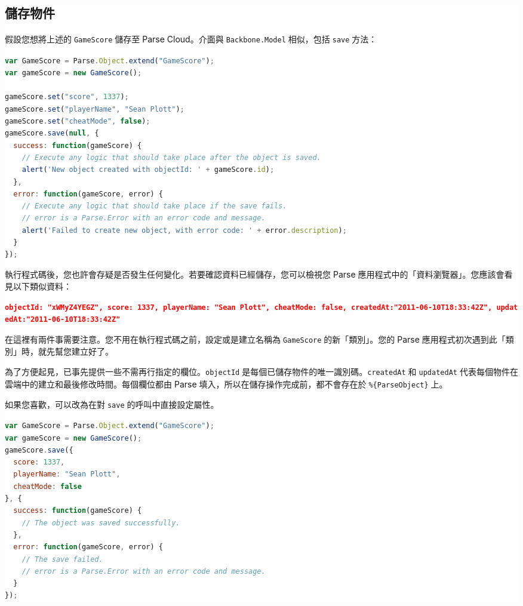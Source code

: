 ## 儲存物件

假設您想將上述的 `GameScore` 儲存至 Parse Cloud。介面與 `Backbone.Model` 相似，包括 `save` 方法：

```js
var GameScore = Parse.Object.extend("GameScore");
var gameScore = new GameScore();

gameScore.set("score", 1337);
gameScore.set("playerName", "Sean Plott");
gameScore.set("cheatMode", false);
gameScore.save(null, {
  success: function(gameScore) {
    // Execute any logic that should take place after the object is saved.
    alert('New object created with objectId: ' + gameScore.id);
  },
  error: function(gameScore, error) {
    // Execute any logic that should take place if the save fails.
    // error is a Parse.Error with an error code and message.
    alert('Failed to create new object, with error code: ' + error.description);
  }
});
```

執行程式碼後，您也許會存疑是否發生任何變化。若要確認資料已經儲存，您可以檢視您 Parse 應用程式中的「資料瀏覽器」。您應該會看見以下類似資料：

```json
objectId: "xWMyZ4YEGZ", score: 1337, playerName: "Sean Plott", cheatMode: false, createdAt:"2011-06-10T18:33:42Z", updatedAt:"2011-06-10T18:33:42Z"
```

在這裡有兩件事需要注意。您不用在執行程式碼之前，設定或是建立名稱為 `GameScore` 的新「類別」。您的 Parse 應用程式初次遇到此「類別」時，就先幫您建立好了。

為了方便起見，已事先提供一些不需再行指定的欄位。`objectId` 是每個已儲存物件的唯一識別碼。`createdAt` 和 `updatedAt` 代表每個物件在雲端中的建立和最後修改時間。每個欄位都由 Parse 填入，所以在儲存操作完成前，都不會存在於 `%{ParseObject}` 上。

如果您喜歡，可以改為在對 `save` 的呼叫中直接設定屬性。

```js
var GameScore = Parse.Object.extend("GameScore");
var gameScore = new GameScore();
gameScore.save({
  score: 1337,
  playerName: "Sean Plott",
  cheatMode: false
}, {
  success: function(gameScore) {
    // The object was saved successfully.
  },
  error: function(gameScore, error) {
    // The save failed.
    // error is a Parse.Error with an error code and message.
  }
});
```
